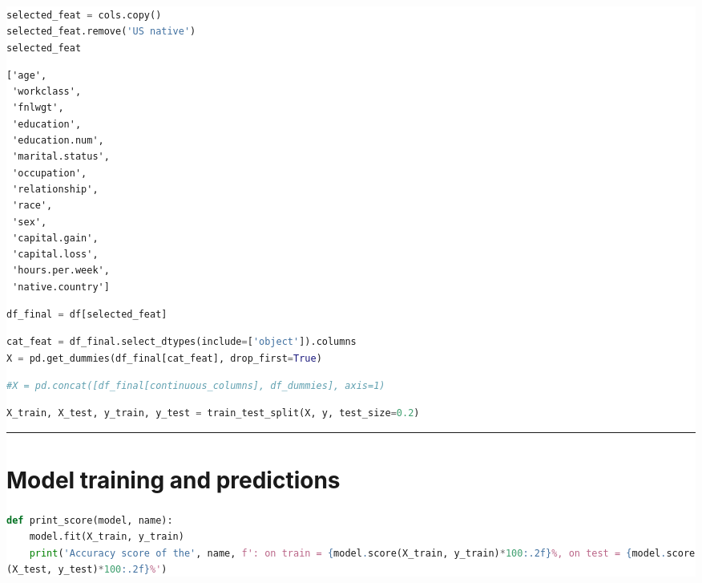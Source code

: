 


```python
selected_feat = cols.copy()
selected_feat.remove('US native')
selected_feat
```




    ['age',
     'workclass',
     'fnlwgt',
     'education',
     'education.num',
     'marital.status',
     'occupation',
     'relationship',
     'race',
     'sex',
     'capital.gain',
     'capital.loss',
     'hours.per.week',
     'native.country']




```python
df_final = df[selected_feat]
```


```python
cat_feat = df_final.select_dtypes(include=['object']).columns
X = pd.get_dummies(df_final[cat_feat], drop_first=True)
```


```python
#X = pd.concat([df_final[continuous_columns], df_dummies], axis=1)
```


```python
X_train, X_test, y_train, y_test = train_test_split(X, y, test_size=0.2)
```

---

# Model training and predictions 


```python
def print_score(model, name):
    model.fit(X_train, y_train)
    print('Accuracy score of the', name, f': on train = {model.score(X_train, y_train)*100:.2f}%, on test = {model.score(X_test, y_test)*100:.2f}%')
```
